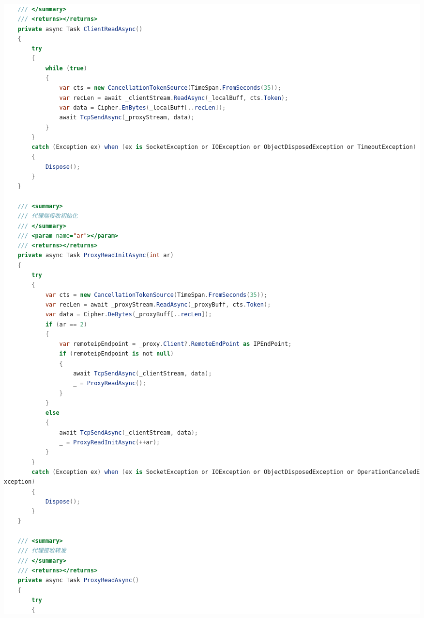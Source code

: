```c#
    /// </summary>
    /// <returns></returns>
    private async Task ClientReadAsync()
    {
        try
        {
            while (true)
            {
                var cts = new CancellationTokenSource(TimeSpan.FromSeconds(35));
                var recLen = await _clientStream.ReadAsync(_localBuff, cts.Token);
                var data = Cipher.EnBytes(_localBuff[..recLen]);
                await TcpSendAsync(_proxyStream, data);
            }
        }
        catch (Exception ex) when (ex is SocketException or IOException or ObjectDisposedException or TimeoutException)
        {
            Dispose();
        }
    }

    /// <summary>
    /// 代理端接收初始化
    /// </summary>
    /// <param name="ar"></param>
    /// <returns></returns>
    private async Task ProxyReadInitAsync(int ar)
    {
        try
        {
            var cts = new CancellationTokenSource(TimeSpan.FromSeconds(35));
            var recLen = await _proxyStream.ReadAsync(_proxyBuff, cts.Token);
            var data = Cipher.DeBytes(_proxyBuff[..recLen]);
            if (ar == 2)
            {
                var remoteipEndpoint = _proxy.Client?.RemoteEndPoint as IPEndPoint;
                if (remoteipEndpoint is not null)
                {
                    await TcpSendAsync(_clientStream, data);
                    _ = ProxyReadAsync();
                }
            }
            else
            {
                await TcpSendAsync(_clientStream, data);
                _ = ProxyReadInitAsync(++ar);
            }
        }
        catch (Exception ex) when (ex is SocketException or IOException or ObjectDisposedException or OperationCanceledException)
        {
            Dispose();
        }
    }

    /// <summary>
    /// 代理接收转发
    /// </summary>
    /// <returns></returns>
    private async Task ProxyReadAsync()
    {
        try
        {
```